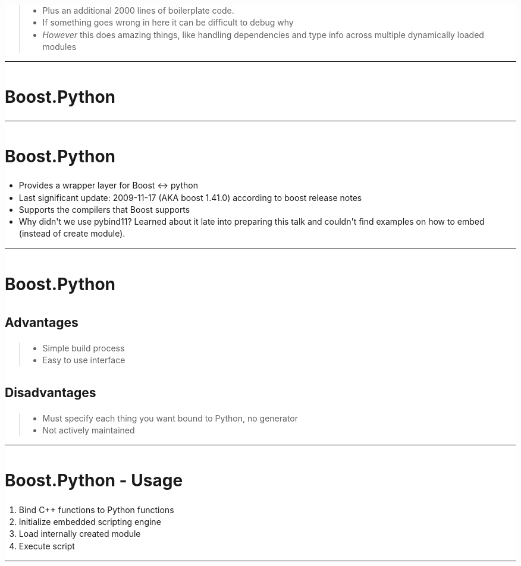 > - Plus an additional 2000 lines of boilerplate code.
> - If something goes wrong in here it can be difficult to debug why
> - *However* this does amazing things, like handling dependencies and type info across multiple dynamically loaded modules



-------------------------------


# Boost.Python


-------------------------------


# Boost.Python

 - Provides a wrapper layer for Boost <-> python
 - Last significant update: 2009-11-17 (AKA boost 1.41.0) according to boost release notes
 - Supports the compilers that Boost supports
 - Why didn't we use pybind11? Learned about it late into preparing this talk and couldn't find examples on how to embed (instead of create module).
 

-------------------------------

# Boost.Python

## Advantages

> * Simple build process
> * Easy to use interface

## Disadvantages

> * Must specify each thing you want bound to Python, no generator
> * Not actively maintained


-------------------------------

# Boost.Python - Usage

 1. Bind C++ functions to Python functions
 2. Initialize embedded scripting engine
 3. Load internally created module
 4. Execute script


-------------------------------
